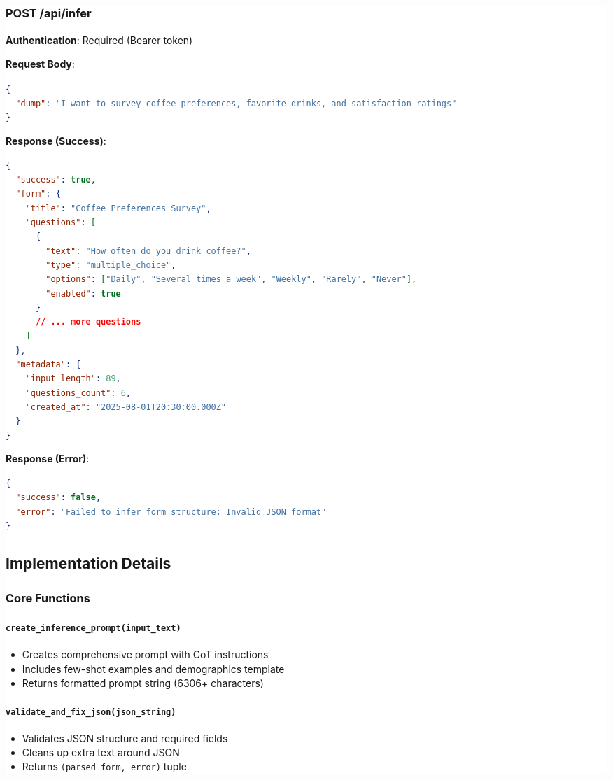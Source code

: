 ### POST /api/infer

**Authentication**: Required (Bearer token)

**Request Body**:
```json
{
  "dump": "I want to survey coffee preferences, favorite drinks, and satisfaction ratings"
}
```

**Response (Success)**:
```json
{
  "success": true,
  "form": {
    "title": "Coffee Preferences Survey",
    "questions": [
      {
        "text": "How often do you drink coffee?",
        "type": "multiple_choice",
        "options": ["Daily", "Several times a week", "Weekly", "Rarely", "Never"],
        "enabled": true
      }
      // ... more questions
    ]
  },
  "metadata": {
    "input_length": 89,
    "questions_count": 6,
    "created_at": "2025-08-01T20:30:00.000Z"
  }
}
```

**Response (Error)**:
```json
{
  "success": false,
  "error": "Failed to infer form structure: Invalid JSON format"
}
```

## Implementation Details

### Core Functions

#### `create_inference_prompt(input_text)`
- Creates comprehensive prompt with CoT instructions
- Includes few-shot examples and demographics template
- Returns formatted prompt string (6306+ characters)

#### `validate_and_fix_json(json_string)`
- Validates JSON structure and required fields
- Cleans up extra text around JSON
- Returns `(parsed_form, error)` tuple

